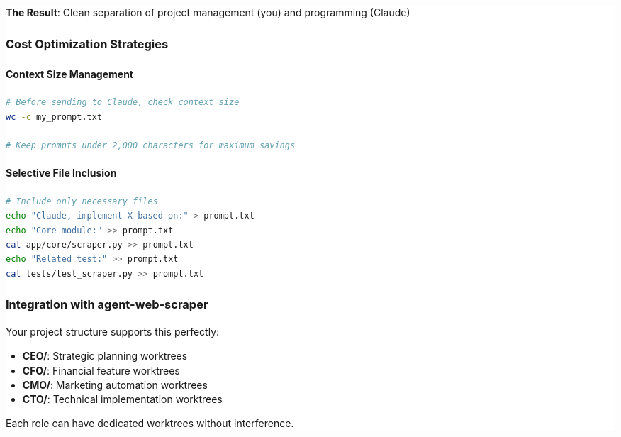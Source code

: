 **The Result**: Clean separation of project management (you) and programming (Claude)

### Cost Optimization Strategies

#### Context Size Management
```bash
# Before sending to Claude, check context size
wc -c my_prompt.txt

# Keep prompts under 2,000 characters for maximum savings
```

#### Selective File Inclusion
```bash
# Include only necessary files
echo "Claude, implement X based on:" > prompt.txt
echo "Core module:" >> prompt.txt
cat app/core/scraper.py >> prompt.txt
echo "Related test:" >> prompt.txt
cat tests/test_scraper.py >> prompt.txt
```

### Integration with agent-web-scraper

Your project structure supports this perfectly:
- **CEO/**: Strategic planning worktrees
- **CFO/**: Financial feature worktrees  
- **CMO/**: Marketing automation worktrees
- **CTO/**: Technical implementation worktrees

Each role can have dedicated worktrees without interference.